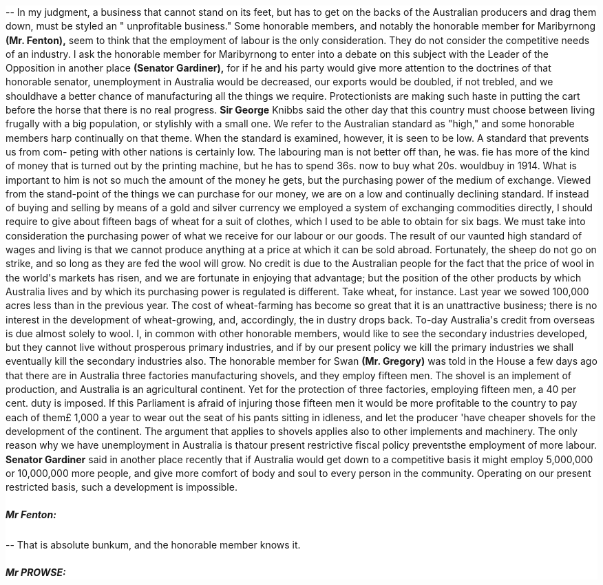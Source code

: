 -- In my judgment, a business that cannot stand on its feet, but has to get on the backs of the Australian producers and drag them down, must be styled an " unprofitable business." Some honorable members, and notably the honorable member for Maribyrnong  **(Mr. Fenton),**  seem to think that the employment of labour is the only consideration. They do not consider the competitive needs of an industry.  I ask the honorable member for Maribyrnong to enter into a debate on this subject with the Leader of the Opposition in another place  **(Senator Gardiner),**  for if he and his party would give more attention to the doctrines of that honorable senator, unemployment in Australia would be decreased, our exports would be doubled, if not trebled, and we shouldhave a better chance of manufacturing all the things we require. Protectionists are making such haste in putting the cart before the horse that there is no real progress.  **Sir George**  Knibbs said the other day that this country must choose between living frugally with a big population, or stylishly with a small one. We refer to the Australian standard as "high," and some honorable members harp continually on that theme. When the standard is examined, however, it is seen to be low. A standard that prevents us from com- peting with other nations is certainly low. The labouring man is not better off than, he was. fie has more of the kind of money that is turned out by the printing machine, but he has to spend 36s. now to buy what 20s. wouldbuy in 1914. What is important to him is not so much the amount of the money he gets, but the purchasing power of the medium of exchange. Viewed from the stand-point of the things we can purchase for our money, we are on a low and continually declining standard. If instead of buying and selling by means of a gold and silver currency we employed a system of exchanging commodities directly, I should require to give about fifteen bags of wheat for a suit of clothes, which I used to be able to obtain for six bags. We must take into consideration the purchasing power of what we receive for our labour or our goods. The result of our vaunted high standard of wages and living is that we cannot produce anything at a price at which it can be sold abroad. Fortunately, the sheep do not go on strike, and so long as they are fed the wool will grow. No credit is due to the Australian people for the fact that the price of wool in the world's markets has risen, and we are fortunate in enjoying that advantage; but the position of the other products by which Australia lives and by which its purchasing power is regulated is different. Take wheat, for instance. Last year we sowed 100,000 acres less than in the previous year. The cost of wheat-farming has become so great that it is an unattractive business; there is no interest in the development of wheat-growing, and, accordingly, the in dustry drops back. To-day Australia's credit from overseas is due almost solely to wool. I, in common with other honorable members, would like to see the secondary industries developed, but they cannot live without prosperous primary industries, and if by our present policy we kill the primary industries we shall eventually kill the secondary industries also. The honorable member for Swan  **(Mr. Gregory)**  was told in the House a few days ago that there are in Australia three factories manufacturing shovels, and they employ fifteen men. The shovel is an implement of production, and Australia is an agricultural continent. Yet for the protection of three factories, employing fifteen men, a 40 per cent. duty is imposed. If this Parliament is afraid of injuring those fifteen men it would be more profitable to the country to pay each of them£ 1,000 a year to wear out the seat of his pants sitting in idleness, and let the producer 'have cheaper shovels for the development of the continent. The argument that applies to shovels applies also to other implements and machinery. The only reason why we have unemployment in Australia is thatour present restrictive fiscal policy preventsthe employment of more labour.  **Senator Gardiner**  said in another place recently that if Australia would get down to a competitive basis it might employ 5,000,000 or 10,000,000 more people, and give more comfort of body and soul to every person in the community. Operating on our present restricted basis, such a development is impossible. 

##### Mr Fenton:

-- That is absolute bunkum, and the honorable member knows it. 

##### Mr PROWSE:
